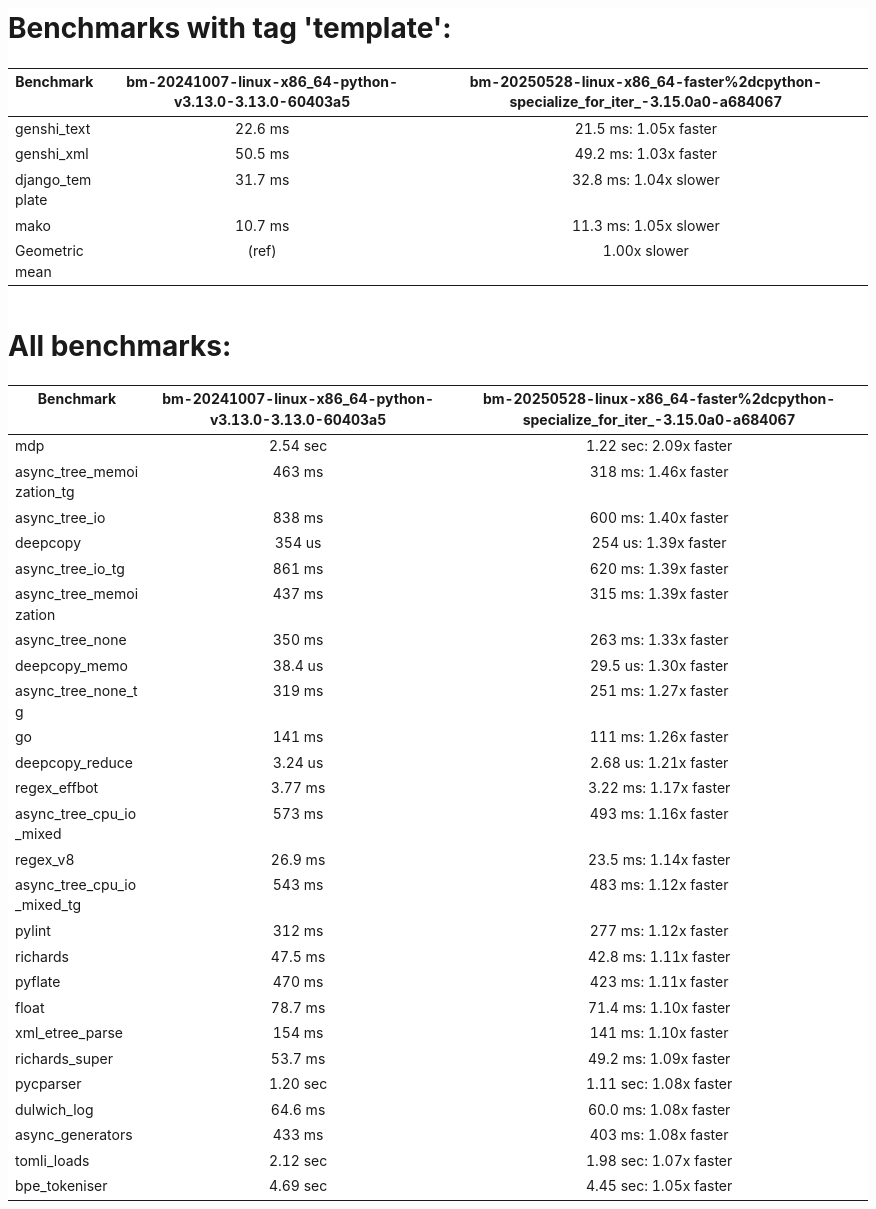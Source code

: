 Benchmarks with tag 'template':
===============================

| Benchmark       | bm-20241007-linux-x86_64-python-v3.13.0-3.13.0-60403a5 | bm-20250528-linux-x86_64-faster%2dcpython-specialize_for_iter_-3.15.0a0-a684067 |
|-----------------|:------------------------------------------------------:|:-------------------------------------------------------------------------------:|
| genshi_text     | 22.6 ms                                                | 21.5 ms: 1.05x faster                                                           |
| genshi_xml      | 50.5 ms                                                | 49.2 ms: 1.03x faster                                                           |
| django_template | 31.7 ms                                                | 32.8 ms: 1.04x slower                                                           |
| mako            | 10.7 ms                                                | 11.3 ms: 1.05x slower                                                           |
| Geometric mean  | (ref)                                                  | 1.00x slower                                                                    |

All benchmarks:
===============

| Benchmark                  | bm-20241007-linux-x86_64-python-v3.13.0-3.13.0-60403a5 | bm-20250528-linux-x86_64-faster%2dcpython-specialize_for_iter_-3.15.0a0-a684067 |
|----------------------------|:------------------------------------------------------:|:-------------------------------------------------------------------------------:|
| mdp                        | 2.54 sec                                               | 1.22 sec: 2.09x faster                                                          |
| async_tree_memoization_tg  | 463 ms                                                 | 318 ms: 1.46x faster                                                            |
| async_tree_io              | 838 ms                                                 | 600 ms: 1.40x faster                                                            |
| deepcopy                   | 354 us                                                 | 254 us: 1.39x faster                                                            |
| async_tree_io_tg           | 861 ms                                                 | 620 ms: 1.39x faster                                                            |
| async_tree_memoization     | 437 ms                                                 | 315 ms: 1.39x faster                                                            |
| async_tree_none            | 350 ms                                                 | 263 ms: 1.33x faster                                                            |
| deepcopy_memo              | 38.4 us                                                | 29.5 us: 1.30x faster                                                           |
| async_tree_none_tg         | 319 ms                                                 | 251 ms: 1.27x faster                                                            |
| go                         | 141 ms                                                 | 111 ms: 1.26x faster                                                            |
| deepcopy_reduce            | 3.24 us                                                | 2.68 us: 1.21x faster                                                           |
| regex_effbot               | 3.77 ms                                                | 3.22 ms: 1.17x faster                                                           |
| async_tree_cpu_io_mixed    | 573 ms                                                 | 493 ms: 1.16x faster                                                            |
| regex_v8                   | 26.9 ms                                                | 23.5 ms: 1.14x faster                                                           |
| async_tree_cpu_io_mixed_tg | 543 ms                                                 | 483 ms: 1.12x faster                                                            |
| pylint                     | 312 ms                                                 | 277 ms: 1.12x faster                                                            |
| richards                   | 47.5 ms                                                | 42.8 ms: 1.11x faster                                                           |
| pyflate                    | 470 ms                                                 | 423 ms: 1.11x faster                                                            |
| float                      | 78.7 ms                                                | 71.4 ms: 1.10x faster                                                           |
| xml_etree_parse            | 154 ms                                                 | 141 ms: 1.10x faster                                                            |
| richards_super             | 53.7 ms                                                | 49.2 ms: 1.09x faster                                                           |
| pycparser                  | 1.20 sec                                               | 1.11 sec: 1.08x faster                                                          |
| dulwich_log                | 64.6 ms                                                | 60.0 ms: 1.08x faster                                                           |
| async_generators           | 433 ms                                                 | 403 ms: 1.08x faster                                                            |
| tomli_loads                | 2.12 sec                                               | 1.98 sec: 1.07x faster                                                          |
| bpe_tokeniser              | 4.69 sec                                               | 4.45 sec: 1.05x faster                                                          |